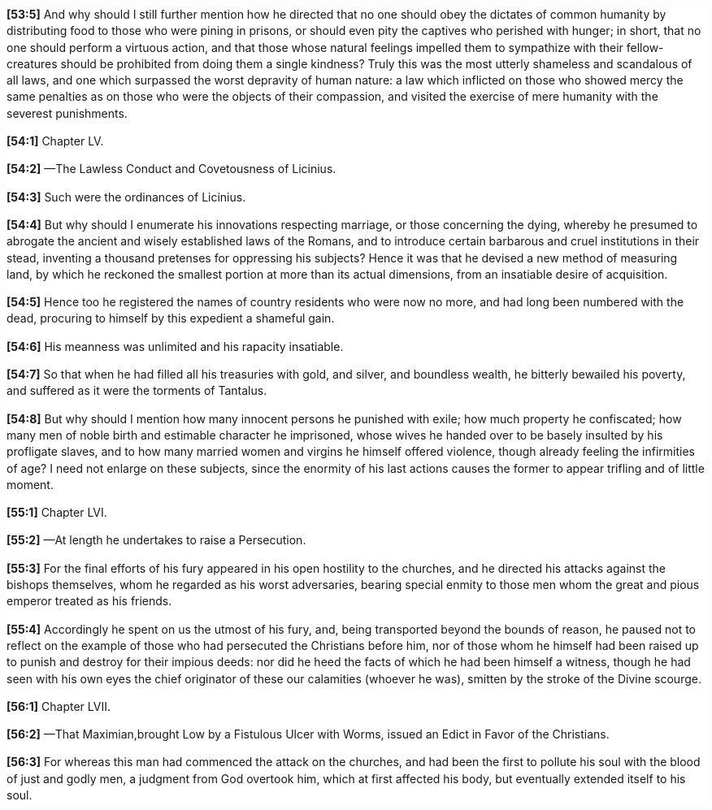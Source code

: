 **[53:5]** And why should I still further mention how he directed that no one should obey the dictates of common humanity by distributing food to those who were pining in prisons, or should even pity the captives who perished with hunger; in short, that no one should perform a virtuous action, and that those whose natural feelings impelled them to sympathize with their fellow-creatures should be prohibited from doing them a single kindness? Truly this was the most utterly shameless and scandalous of all laws, and one which surpassed the worst depravity of human nature: a law which inflicted on those who showed mercy the same penalties as on those who were the objects of their compassion, and visited the exercise of mere humanity with the severest punishments.

**[54:1]** Chapter LV.

**[54:2]** —The Lawless Conduct and Covetousness of Licinius.

**[54:3]** Such were the ordinances of Licinius.

**[54:4]** But why should I enumerate his innovations respecting marriage, or those concerning the dying, whereby he presumed to abrogate the ancient and wisely established laws of the Romans, and to introduce certain barbarous and cruel institutions in their stead, inventing a thousand pretenses for oppressing his subjects? Hence it was that he devised a new method of measuring land, by which he reckoned the smallest portion at more than its actual dimensions, from an insatiable desire of acquisition.

**[54:5]** Hence too he registered the names of country residents who were now no more, and had long been numbered with the dead, procuring to himself by this expedient a shameful gain.

**[54:6]** His meanness was unlimited and his rapacity insatiable.

**[54:7]** So that when he had filled all his treasuries with gold, and silver, and boundless wealth, he bitterly bewailed his poverty, and suffered as it were the torments of Tantalus.

**[54:8]** But why should I mention how many innocent persons he punished with exile; how much property he confiscated; how many men of noble birth and estimable character he imprisoned, whose wives he handed over to be basely insulted by his profligate slaves, and to how many married women and virgins he himself offered violence, though already feeling the infirmities of age? I need not enlarge on these subjects, since the enormity of his last actions causes the former to appear trifling and of little moment.

**[55:1]** Chapter LVI.

**[55:2]** —At length he undertakes to raise a Persecution.

**[55:3]** For the final efforts of his fury appeared in his open hostility to the churches, and he directed his attacks against the bishops themselves, whom he regarded as his worst adversaries, bearing special enmity to those men whom the great and pious emperor treated as his friends.

**[55:4]** Accordingly he spent on us the utmost of his fury, and, being transported beyond the bounds of reason, he paused not to reflect on the example of those who had persecuted the Christians before him, nor of those whom he himself had been raised up to punish and destroy for their impious deeds: nor did he heed the facts of which he had been himself a witness, though he had seen with his own eyes the chief originator of these our calamities (whoever he was), smitten by the stroke of the Divine scourge.

**[56:1]** Chapter LVII.

**[56:2]** —That Maximian,brought Low by a Fistulous Ulcer with Worms, issued an Edict in Favor of the Christians.

**[56:3]** For whereas this man had commenced the attack on the churches, and had been the first to pollute his soul with the blood of just and godly men, a judgment from God overtook him, which at first affected his body, but eventually extended itself to his soul.
